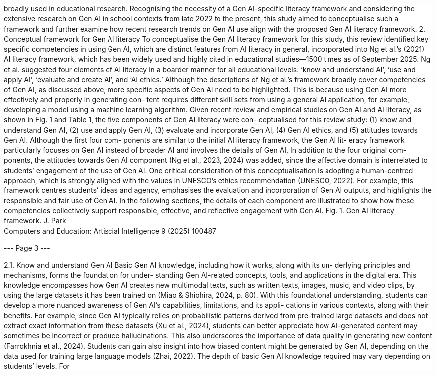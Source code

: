 broadly used in educational research. Recognising the necessity of a 
Gen AI-specific literacy framework and considering the extensive 
research on Gen AI in school contexts from late 2022 to the present, this 
study aimed to conceptualise such a framework and further examine 
how recent research trends on Gen AI use align with the proposed Gen AI 
literacy framework.
2. Conceptual framework for Gen AI literacy
To conceptualise the Gen AI literacy framework for this study, this 
review identified key specific competencies in using Gen AI, which are 
distinct features from AI literacy in general, incorporated into Ng et al.’s 
(2021) AI literacy framework, which has been widely used and highly 
cited in educational studies—1500 times as of September 2025. Ng et al. 
suggested four elements of AI literacy in a boarder manner for all 
educational levels: ‘know and understand AI’, ‘use and apply AI’, 
‘evaluate and create AI’, and ‘AI ethics.’ Although the descriptions of Ng 
et al.’s framework broadly cover competencies of Gen AI, as discussed 
above, more specific aspects of Gen AI need to be highlighted. This is 
because using Gen AI more effectively and properly in generating con-
tent requires different skill sets from using a general AI application, for 
example, developing a model using a machine learning algorithm. Given 
recent review and empirical studies on Gen AI and AI literacy, as shown 
in Fig. 1 and Table 1, the five components of Gen AI literacy were con-
ceptualised for this review study: (1) know and understand Gen AI, (2) 
use and apply Gen AI, (3) evaluate and incorporate Gen AI, (4) Gen AI 
ethics, and (5) attitudes towards Gen AI. Although the first four com-
ponents are similar to the initial AI literacy framework, the Gen AI lit-
eracy framework particularly focuses on Gen AI instead of broader AI 
and involves the details of Gen AI. In addition to the four original com-
ponents, the attitudes towards Gen AI component (Ng et al., 2023, 2024) 
was added, since the affective domain is interrelated to students’ 
engagement of the use of Gen AI. One critical consideration of this 
conceptualisation is adopting a human-centred approach, which is 
strongly aligned with the values in UNESCO’s ethics recommendation 
(UNESCO, 2022). For example, this framework centres students’ ideas 
and agency, emphasises the evaluation and incorporation of Gen AI 
outputs, and highlights the responsible and fair use of Gen AI. In the 
following sections, the details of each component are illustrated to show 
how these competencies collectively support responsible, effective, and 
reflective engagement with Gen AI.
Fig. 1. Gen AI literacy framework.
J. Park                                                                                                                                                                                                                                            
Computers and Education: Artiϧcial Intelligence 9 (2025) 100487 

--- Page 3 ---

2.1. Know and understand Gen AI
Basic Gen AI knowledge, including how it works, along with its un-
derlying principles and mechanisms, forms the foundation for under-
standing Gen AI-related concepts, tools, and applications in the digital 
era. This knowledge encompasses how Gen AI creates new multimodal 
texts, such as written texts, images, music, and video clips, by using the 
large datasets it has been trained on (Miao & Shiohira, 2024, p. 80). 
With this foundational understanding, students can develop a more 
nuanced awareness of Gen AI’s capabilities, limitations, and its appli-
cations in various contexts, along with their benefits. For example, since 
Gen AI typically relies on probabilistic patterns derived from pre-trained 
large datasets and does not extract exact information from these datasets 
(Xu et al., 2024), students can better appreciate how AI-generated 
content may sometimes be incorrect or produce hallucinations. This 
also underscores the importance of data quality in generating new 
content (Farrokhnia et al., 2024). Students can gain also insight into 
how biased content might be generated by Gen AI, depending on the data 
used for training large language models (Zhai, 2022). The depth of basic 
Gen AI knowledge required may vary depending on students’ levels. For 